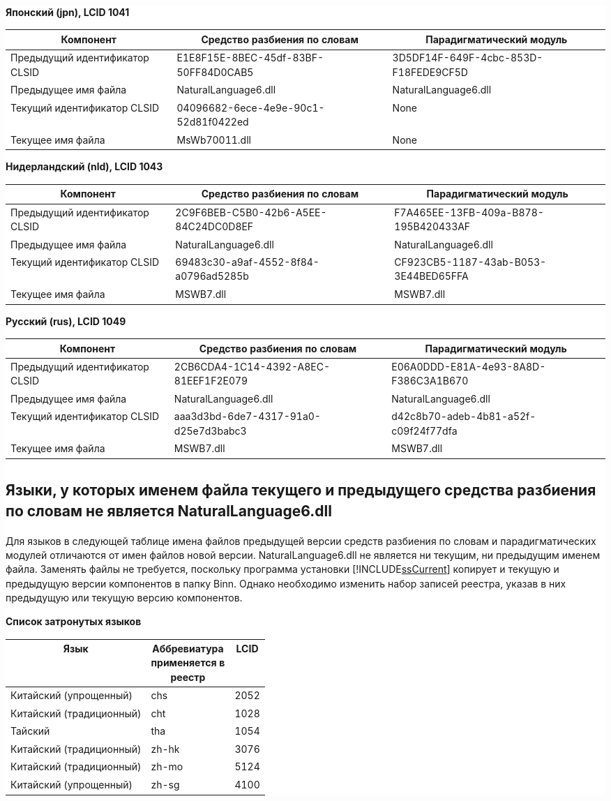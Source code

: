  **Японский (jpn), LCID 1041**  
  
|Компонент|Средство разбиения по словам|Парадигматический модуль|  
|---------------|------------------|-------------|  
|Предыдущий идентификатор CLSID|E1E8F15E-8BEC-45df-83BF-50FF84D0CAB5|3D5DF14F-649F-4cbc-853D-F18FEDE9CF5D|  
|Предыдущее имя файла|NaturalLanguage6.dll|NaturalLanguage6.dll|  
|Текущий идентификатор CLSID|04096682-6ece-4e9e-90c1-52d81f0422ed|None|  
|Текущее имя файла|MsWb70011.dll|None|  
  
 **Нидерландский (nld), LCID 1043**  
  
|Компонент|Средство разбиения по словам|Парадигматический модуль|  
|---------------|------------------|-------------|  
|Предыдущий идентификатор CLSID|2C9F6BEB-C5B0-42b6-A5EE-84C24DC0D8EF|F7A465EE-13FB-409a-B878-195B420433AF|  
|Предыдущее имя файла|NaturalLanguage6.dll|NaturalLanguage6.dll|  
|Текущий идентификатор CLSID|69483c30-a9af-4552-8f84-a0796ad5285b|CF923CB5-1187-43ab-B053-3E44BED65FFA|  
|Текущее имя файла|MSWB7.dll|MSWB7.dll|  
  
 **Русский (rus), LCID 1049**  
  
|Компонент|Средство разбиения по словам|Парадигматический модуль|  
|---------------|------------------|-------------|  
|Предыдущий идентификатор CLSID|2CB6CDA4-1C14-4392-A8EC-81EEF1F2E079|E06A0DDD-E81A-4e93-8A8D-F386C3A1B670|  
|Предыдущее имя файла|NaturalLanguage6.dll|NaturalLanguage6.dll|  
|Текущий идентификатор CLSID|aaa3d3bd-6de7-4317-91a0-d25e7d3babc3|d42c8b70-adeb-4b81-a52f-c09f24f77dfa|  
|Текущее имя файла|MSWB7.dll|MSWB7.dll|  
  
##  <a name="newnew"></a> Языки, у которых именем файла текущего и предыдущего средства разбиения по словам не является NaturalLanguage6.dll  
 Для языков в следующей таблице имена файлов предыдущей версии средств разбиения по словам и парадигматических модулей отличаются от имен файлов новой версии. NaturalLanguage6.dll не является ни текущим, ни предыдущим именем файла. Заменять файлы не требуется, поскольку программа установки [!INCLUDE[ssCurrent](../../includes/sscurrent-md.md)] копирует и текущую и предыдущую версии компонентов в папку Binn. Однако необходимо изменить набор записей реестра, указав в них предыдущую или текущую версию компонентов.  
  
 **Список затронутых языков**  
  
|Язык|Аббревиатура<br />применяется в<br />реестр|LCID|  
|--------------|---------------------------------------|----------|  
|Китайский (упрощенный)|chs|2052|  
|Китайский (традиционный)|cht|1028|  
|Тайский|tha|1054|  
|Китайский (традиционный)|zh-hk|3076|  
|Китайский (традиционный)|zh-mo|5124|  
|Китайский (упрощенный)|zh-sg|4100|  
  